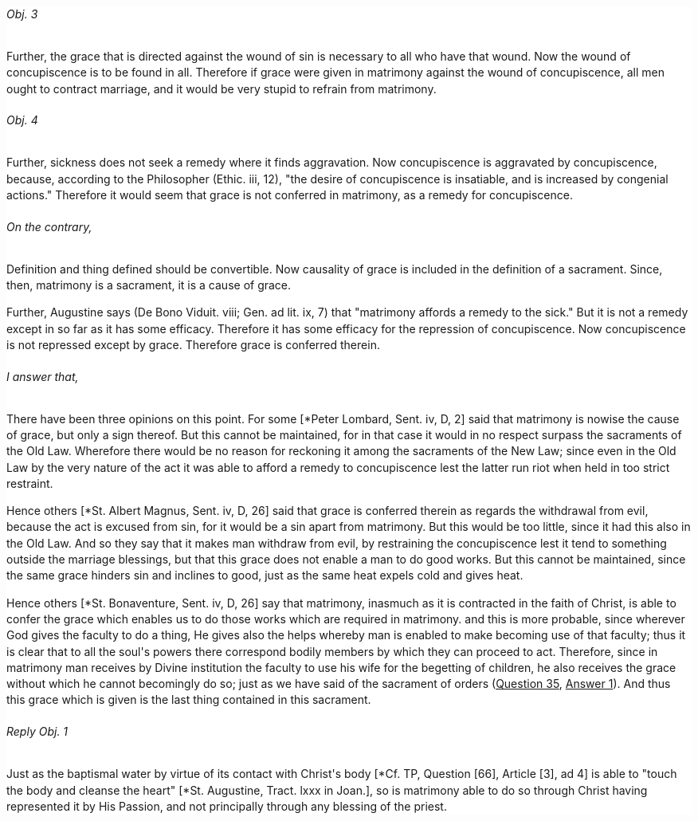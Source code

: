 ###### Obj. 3
Further, the grace that is directed against the wound of sin is necessary to all who have that wound. Now the wound of concupiscence is to be found in all. Therefore if grace were given in matrimony against the wound of concupiscence, all men ought to contract marriage, and it would be very stupid to refrain from matrimony.  

###### Obj. 4
Further, sickness does not seek a remedy where it finds aggravation. Now concupiscence is aggravated by concupiscence, because, according to the Philosopher (Ethic. iii, 12), "the desire of concupiscence is insatiable, and is increased by congenial actions." Therefore it would seem that grace is not conferred in matrimony, as a remedy for concupiscence.  

###### On the contrary,
Definition and thing defined should be convertible. Now causality of grace is included in the definition of a sacrament. Since, then, matrimony is a sacrament, it is a cause of grace.  

Further, Augustine says (De Bono Viduit. viii; Gen. ad lit. ix, 7) that "matrimony affords a remedy to the sick." But it is not a remedy except in so far as it has some efficacy. Therefore it has some efficacy for the repression of concupiscence. Now concupiscence is not repressed except by grace. Therefore grace is conferred therein.  

###### I answer that,
There have been three opinions on this point. For some \[\*Peter Lombard, Sent. iv, D, 2\] said that matrimony is nowise the cause of grace, but only a sign thereof. But this cannot be maintained, for in that case it would in no respect surpass the sacraments of the Old Law. Wherefore there would be no reason for reckoning it among the sacraments of the New Law; since even in the Old Law by the very nature of the act it was able to afford a remedy to concupiscence lest the latter run riot when held in too strict restraint.  

Hence others \[\*St. Albert Magnus, Sent. iv, D, 26\] said that grace is conferred therein as regards the withdrawal from evil, because the act is excused from sin, for it would be a sin apart from matrimony. But this would be too little, since it had this also in the Old Law. And so they say that it makes man withdraw from evil, by restraining the concupiscence lest it tend to something outside the marriage blessings, but that this grace does not enable a man to do good works. But this cannot be maintained, since the same grace hinders sin and inclines to good, just as the same heat expels cold and gives heat.  

Hence others \[\*St. Bonaventure, Sent. iv, D, 26\] say that matrimony, inasmuch as it is contracted in the faith of Christ, is able to confer the grace which enables us to do those works which are required in matrimony. and this is more probable, since wherever God gives the faculty to do a thing, He gives also the helps whereby man is enabled to make becoming use of that faculty; thus it is clear that to all the soul's powers there correspond bodily members by which they can proceed to act. Therefore, since in matrimony man receives by Divine institution the faculty to use his wife for the begetting of children, he also receives the grace without which he cannot becomingly do so; just as we have said of the sacrament of orders ([Question 35](../034.%20Holy%20Orders/35.%20Effect%20of%20This%20Sacrament.md), [Answer 1](../034.%20Holy%20Orders/35.%20Effect%20of%20This%20Sacrament.md#1.%20Whether%20sanctifying%20grace%20is%20conferred%20in%20the%20sacrament%20of%20Order?%20)). And thus this grace which is given is the last thing contained in this sacrament.  

###### Reply Obj. 1
Just as the baptismal water by virtue of its contact with Christ's body \[\*Cf. TP, Question \[66\], Article \[3\], ad 4\] is able to "touch the body and cleanse the heart" \[\*St. Augustine, Tract. lxxx in Joan.\], so is matrimony able to do so through Christ having represented it by His Passion, and not principally through any blessing of the priest.  
